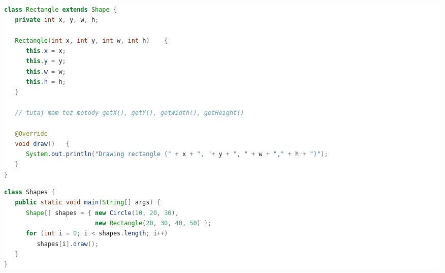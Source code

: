 ```java
```



```java
class Rectangle extends Shape {
   private int x, y, w, h;

   Rectangle(int x, int y, int w, int h)    {
      this.x = x;
      this.y = y;
      this.w = w;
      this.h = h;
   }

   // tutaj mam też motody getX(), getY(), getWidth(), getHeight()

   @Override
   void draw()   {
      System.out.println("Drawing rectangle (" + x + ", "+ y + ", " + w + "," + h + ")");
   }
}
```



```java
class Shapes {
   public static void main(String[] args) {
      Shape[] shapes = { new Circle(10, 20, 30),
                         new Rectangle(20, 30, 40, 50) };
      for (int i = 0; i < shapes.length; i++)
         shapes[i].draw();
   }
}
```



# 





